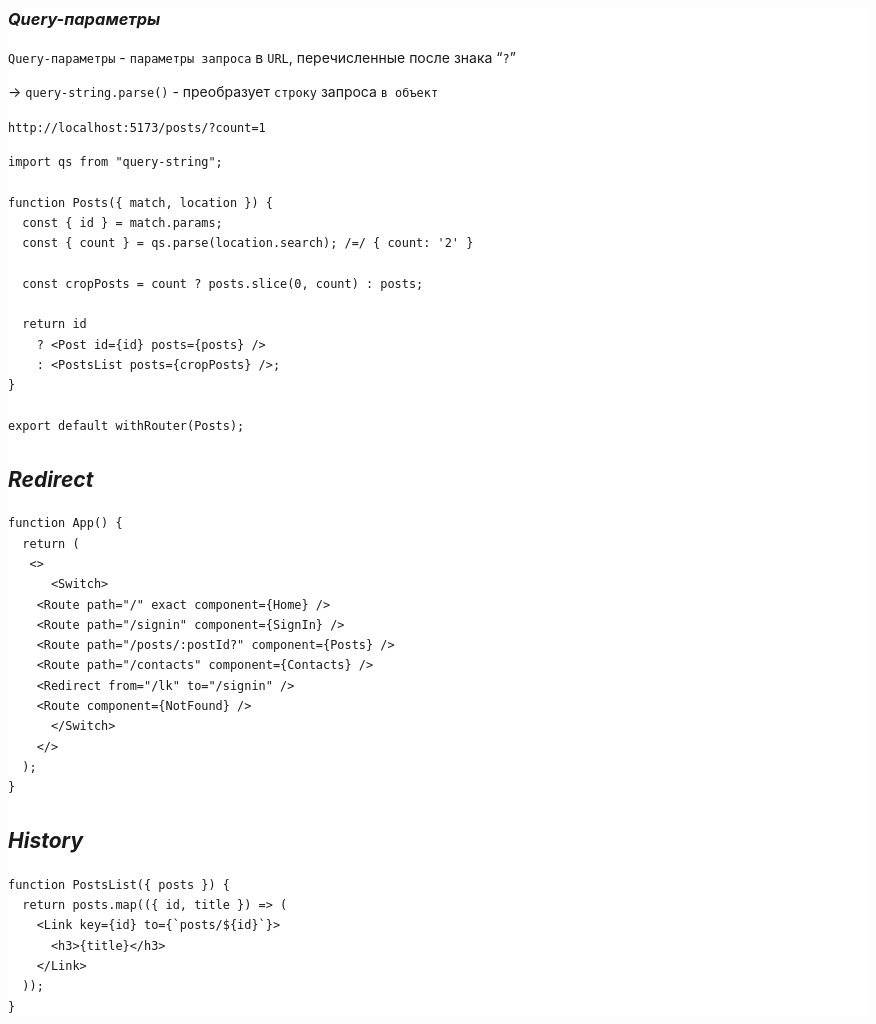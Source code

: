 ### _Query-параметры_

`Query-параметры` - `параметры запроса` в `URL`, перечисленные после знака “`?`”

-> `query-string.parse()` - преобразует `строку` запроса `в объект`

```
http://localhost:5173/posts/?count=1
```

```
import qs from "query-string";

function Posts({ match, location }) {
  const { id } = match.params;
  const { count } = qs.parse(location.search); /=/ { count: '2' }

  const cropPosts = count ? posts.slice(0, count) : posts;

  return id
    ? <Post id={id} posts={posts} />
    : <PostsList posts={cropPosts} />;
}

export default withRouter(Posts);
```

## _Redirect_

```
function App() {
  return (
   <>
      <Switch>
    <Route path="/" exact component={Home} />
    <Route path="/signin" component={SignIn} />
    <Route path="/posts/:postId?" component={Posts} />
    <Route path="/contacts" component={Contacts} />
    <Redirect from="/lk" to="/signin" />
    <Route component={NotFound} />
      </Switch>
    </>
  );
}
```

## _History_

```
function PostsList({ posts }) {
  return posts.map(({ id, title }) => (
    <Link key={id} to={`posts/${id}`}>
      <h3>{title}</h3>
    </Link>
  ));
}
```

